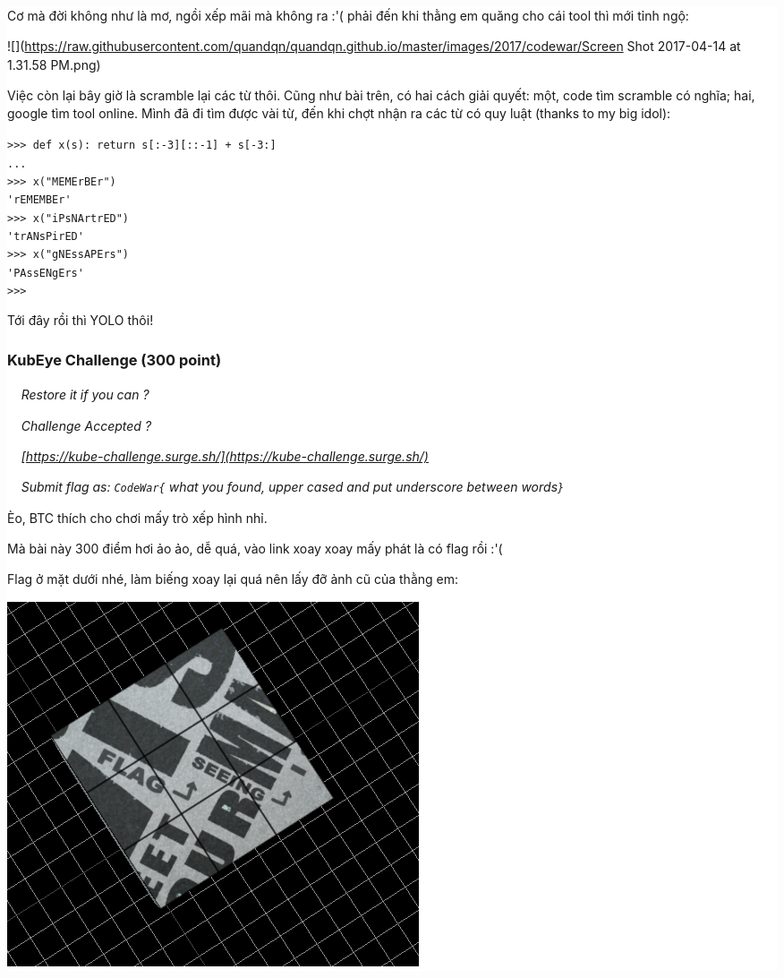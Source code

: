 Cơ mà đời không như là mơ, ngồi xếp mãi mà không ra :'( phải đến khi thằng em quăng cho cái tool thì mới tỉnh ngộ: 

![](https://raw.githubusercontent.com/quandqn/quandqn.github.io/master/images/2017/codewar/Screen Shot 2017-04-14 at 1.31.58 PM.png)

Việc còn lại bây giờ là scramble lại các từ thôi. Cũng như bài trên, có hai cách giải quyết: một, code tìm scramble có nghĩa; hai, google tìm tool online. Mình đã đi tìm được vài từ, đến khi chợt nhận ra các từ có quy luật (thanks to my big idol):

```
>>> def x(s): return s[:-3][::-1] + s[-3:]
...
>>> x("MEMErBEr")
'rEMEMBEr'
>>> x("iPsNArtrED")
'trANsPirED'
>>> x("gNEssAPErs")
'PAssENgErs'
>>>
```

Tới đây rồi thì YOLO thôi! 

### KubEye Challenge (300 point)

&nbsp;&nbsp;&nbsp;&nbsp;_Restore it if you can ?_ 

&nbsp;&nbsp;&nbsp;&nbsp;_Challenge Accepted ?_

&nbsp;&nbsp;&nbsp;&nbsp;_[https://kube-challenge.surge.sh/](https://kube-challenge.surge.sh/)_

&nbsp;&nbsp;&nbsp;&nbsp;_Submit flag as: `CodeWar{` what you found, upper cased and put underscore between words`}`_

Èo, BTC thích cho chơi mấy trò xếp hình nhỉ. 

Mà bài này 300 điểm hơi ảo ảo, dễ quá, vào link xoay xoay mấy phát là có flag rồi :'( 

Flag ở mặt dưới nhé, làm biếng xoay lại quá nên lấy đỡ ảnh cũ của thằng em:

![](https://raw.githubusercontent.com/quandqn/quandqn.github.io/master/images/2017/codewar/flaggggg.png)
